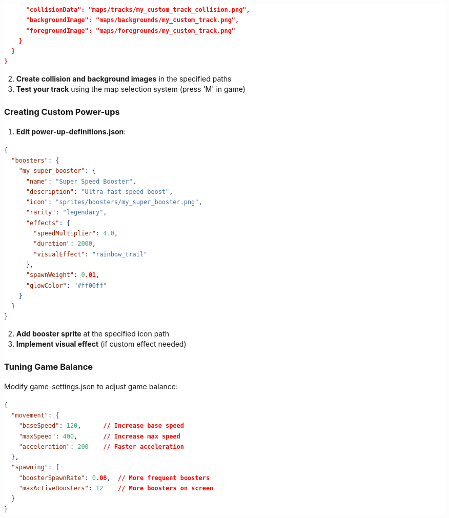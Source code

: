 ```json
      "collisionData": "maps/tracks/my_custom_track_collision.png",
      "backgroundImage": "maps/backgrounds/my_custom_track.png",
      "foregroundImage": "maps/foregrounds/my_custom_track.png"
    }
  }
}
```

2. **Create collision and background images** in the specified paths
3. **Test your track** using the map selection system (press 'M' in game)

### Creating Custom Power-ups

1. **Edit power-up-definitions.json**:

```json
{
  "boosters": {
    "my_super_booster": {
      "name": "Super Speed Booster",
      "description": "Ultra-fast speed boost",
      "icon": "sprites/boosters/my_super_booster.png",
      "rarity": "legendary",
      "effects": {
        "speedMultiplier": 4.0,
        "duration": 2000,
        "visualEffect": "rainbow_trail"
      },
      "spawnWeight": 0.01,
      "glowColor": "#ff00ff"
    }
  }
}
```

2. **Add booster sprite** at the specified icon path
3. **Implement visual effect** (if custom effect needed)

### Tuning Game Balance

Modify game-settings.json to adjust game balance:

```json
{
  "movement": {
    "baseSpeed": 120,      // Increase base speed
    "maxSpeed": 400,       // Increase max speed
    "acceleration": 200    // Faster acceleration
  },
  "spawning": {
    "boosterSpawnRate": 0.08,  // More frequent boosters
    "maxActiveBoosters": 12    // More boosters on screen
  }
}
```
